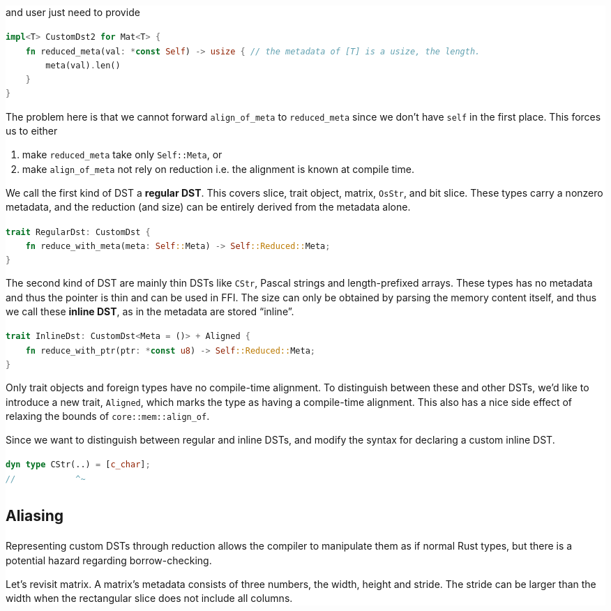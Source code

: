 and user just need to provide

```rust ,ignore
impl<T> CustomDst2 for Mat<T> {
    fn reduced_meta(val: *const Self) -> usize { // the metadata of [T] is a usize, the length.
        meta(val).len()
    }
}
```

The problem here is that we cannot forward `align_of_meta` to `reduced_meta` since we don’t have
`self` in the first place. This forces us to either

1. make `reduced_meta` take only `Self::Meta`, or
2. make `align_of_meta` not rely on reduction i.e. the alignment is known at compile time.

We call the first kind of DST a **regular DST**. This covers slice, trait object, matrix, `OsStr`,
and bit slice. These types carry a nonzero metadata, and the reduction (and size) can be entirely
derived from the metadata alone.

```rust ,ignore
trait RegularDst: CustomDst {
    fn reduce_with_meta(meta: Self::Meta) -> Self::Reduced::Meta;
}
```

The second kind of DST are mainly thin DSTs like `CStr`, Pascal strings and length-prefixed arrays.
These types has no metadata and thus the pointer is thin and can be used in FFI. The size can only
be obtained by parsing the memory content itself, and thus we call these **inline DST**, as in the
metadata are stored “inline”.

```rust ,ignore
trait InlineDst: CustomDst<Meta = ()> + Aligned {
    fn reduce_with_ptr(ptr: *const u8) -> Self::Reduced::Meta;
}
```

Only trait objects and foreign types have no compile-time alignment. To distinguish between these
and other DSTs, we’d like to introduce a new trait, `Aligned`, which marks the type as having a
compile-time alignment. This also has a nice side effect of relaxing the bounds of
`core::mem::align_of`.

Since we want to distinguish between regular and inline DSTs, and modify the syntax for declaring a
custom inline DST.

```rust
dyn type CStr(..) = [c_char];
//            ^~
```

## Aliasing

Representing custom DSTs through reduction allows the compiler to manipulate them as if normal Rust
types, but there is a potential hazard regarding borrow-checking.

Let’s revisit matrix. A matrix’s metadata consists of three numbers, the width, height and stride.
The stride can be larger than the width when the rectangular slice does not include all columns.


[i.rlo/6277]: https://internals.rust-lang.org/t/make-std-os-unix-ffi-osstrext-cross-platform/6277
[RFC #1524/comment 5527]: https://github.com/rust-lang/rfcs/pull/1524#issuecomment-281415527
[RFC #1909/comment 1432]: https://github.com/rust-lang/rfcs/pull/1909#issuecomment-330901432
[top 100 packages]: https://github.com/integer32llc/rust-playground/blob/c7e63b77f/compiler/base/crate-information.json
[RFC #401]: http://rust-lang.github.io/rfcs/0401-coercions.html
[RFC #809]: http://rust-lang.github.io/rfcs/0809-box-and-in-for-stdlib.html
[RFC #1309]: https://github.com/rust-lang/rfcs/pull/1309
[RFC #1358]: http://rust-lang.github.io/rfcs/1358-repr-align.html
[RFC #1524]: https://github.com/rust-lang/rfcs/pull/1524
[RFC #1598]: http://rust-lang.github.io/rfcs/1598-generic_associated_types.html
[RFC #1733]: http://rust-lang.github.io/rfcs/1733-trait-alias.html
[RFC #1860]: http://rust-lang.github.io/rfcs/1860-manually-drop.html
[RFC #1861]: http://rust-lang.github.io/rfcs/1861-extern-types.html
[RFC #1909]: https://github.com/rust-lang/rfcs/pull/1909
[RFC #1932]: https://github.com/rust-lang/rfcs/pull/1932
[RFC #1993]: https://github.com/rust-lang/rfcs/pull/1993
[RFC #2000]: http://rust-lang.github.io/rfcs/2000-const-generics.html
[RFC #2113]: http://rust-lang.github.io/rfcs/2113-dyn-trait-syntax.html
[RFC issue #997]: https://github.com/rust-lang/rfcs/issues/997
[RFC issue #1397]: https://github.com/rust-lang/rfcs/issues/1397
[RFC issue #2255]: https://github.com/rust-lang/rfcs/issues/2255
[@japaric’s draft]: https://github.com/japaric/rfcs/blob/unsized2/text/0000-unsized-types.md
[issue #47034]: https://github.com/rust-lang/rust/issues/47034
[PR #46108]: https://github.com/rust-lang/rust/pull/46108